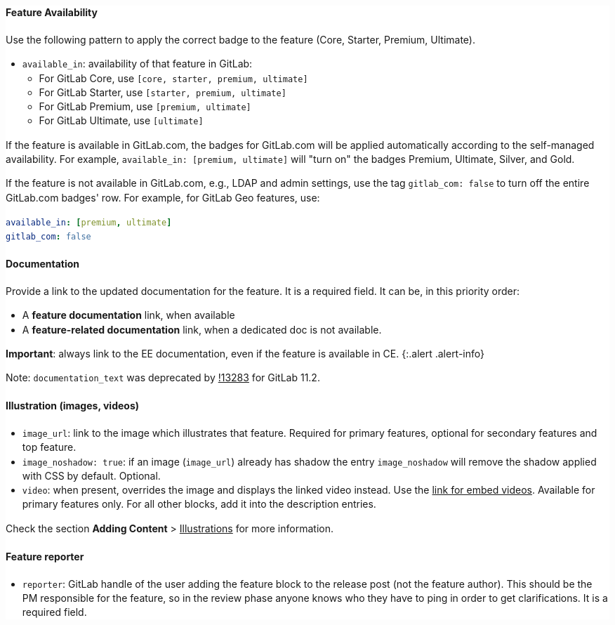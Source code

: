 #### Feature Availability

Use the following pattern to apply the correct badge to the feature (Core, Starter, Premium, Ultimate).

- `available_in`: availability of that feature in GitLab:
  - For GitLab Core, use `[core, starter, premium, ultimate]`
  - For GitLab Starter, use `[starter, premium, ultimate]`
  - For GitLab Premium, use `[premium, ultimate]`
  - For GitLab Ultimate, use `[ultimate]`

If the feature is available in GitLab.com, the badges for GitLab.com will be
applied automatically according to the self-managed availability. For example,
`available_in: [premium, ultimate]` will "turn on" the badges Premium, Ultimate,
Silver, and Gold.

If the feature is not available in GitLab.com, e.g., LDAP and admin settings,
use the tag `gitlab_com: false` to turn off the entire GitLab.com badges' row. For
example, for GitLab Geo features, use:

```yaml
available_in: [premium, ultimate]
gitlab_com: false
```

#### Documentation

Provide a link to the updated documentation for the feature. It is a required field.
It can be, in this priority order:

- A **feature documentation** link, when available
- A **feature-related documentation** link, when a dedicated doc is not available.

**Important**: always link to the EE documentation, even if the feature is available in CE.
{:.alert .alert-info}

Note: `documentation_text` was deprecated by [!13283](https://gitlab.com/gitlab-com/www-gitlab-com/merge_requests/13283) for GitLab 11.2.

#### Illustration (images, videos)

- `image_url`: link to the image which illustrates that feature.
Required for primary features, optional for secondary features and top feature.
- `image_noshadow: true`: if an image (`image_url`) already has shadow
the entry `image_noshadow` will remove the shadow applied with CSS by default. Optional.
- `video`: when present, overrides the image and displays the linked video instead. Use the [link for embed videos](/handbook/product/technical-writing/markdown-guide/#videos). Available for primary features only. For all other blocks, add it into the description entries.

Check the section **Adding Content** > [Illustrations](#illustrations) for more information.

#### Feature reporter

- `reporter`: GitLab handle of the user adding the feature block to
the release post (not the feature author).
This should be the PM responsible for the feature, so in the review
phase anyone knows who they have to ping in order to get clarifications.
It is a required field.
